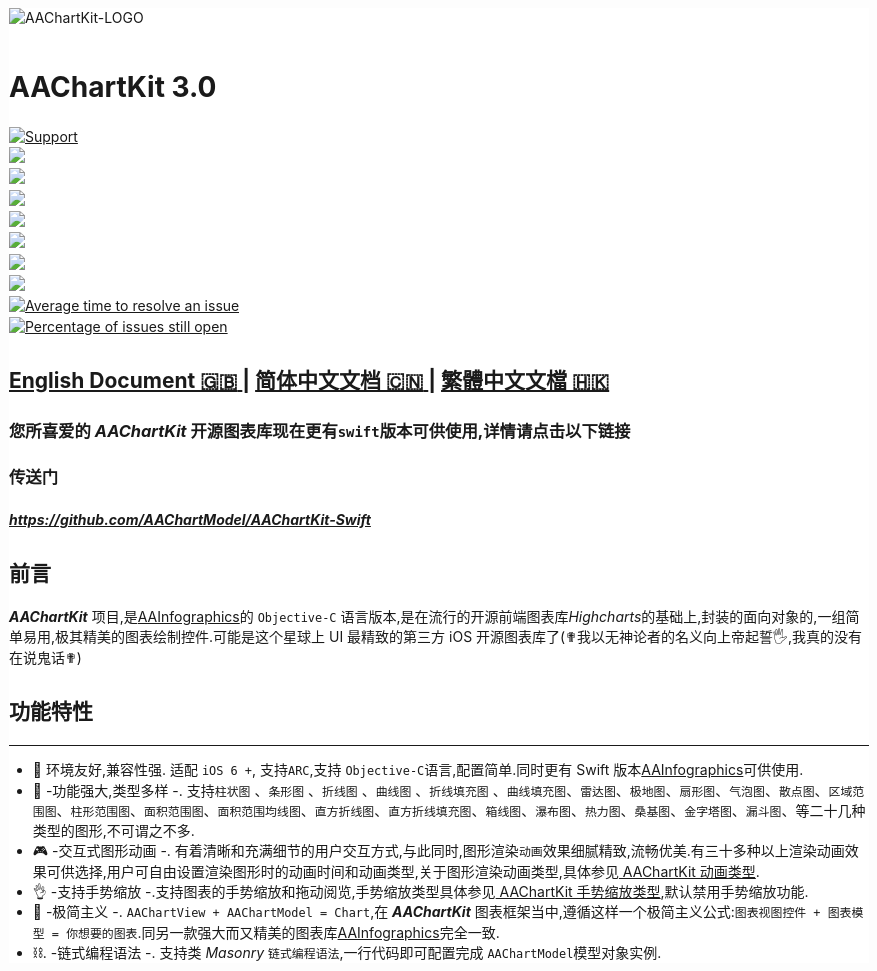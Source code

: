 
![AAChartKit-LOGO](https://github.com/AAChartModel/loadHtmlCssJsDemo-master/blob/master/AAChartKit/AAChartKit-Logo.png)
# AAChartKit 3.0

[![Support](https://img.shields.io/badge/support-iOS%206%2B%20-blue.svg?style=flat)](https://www.apple.com/nl/ios/)</br>
[![](https://img.shields.io/badge/license-MIT-brightgreen.svg)](https://github.com/AAChartModel/AAChartKit/blob/master/LICENSE)</br>
[![](https://img.shields.io/badge/language-OC-green.svg)](https://github.com/AAChartModel/AAChartKit)</br>
[![](https://img.shields.io/badge/support-Animation-yellow.svg)](https://github.com/AAChartModel/AAChartKit-Swift)</br>
[![](https://img.shields.io/badge/support-Swift-orange.svg)](https://github.com/AAChartModel/AAChartKit-Swift)</br>
[![](https://jaywcjlove.github.io/sb/lang/chinese.svg)](https://github.com/AAChartModel/AAChartKit/blob/master/CHINESE-README.md)</br>
[![](https://jaywcjlove.github.io/sb/lang/english.svg)](https://github.com/AAChartModel/AAChartKit)</br>
[![](https://img.shields.io/badge/Live-ChartsShow-red.svg)](http://htmlpreview.github.io/?https://github.com/AAChartModel/AAChartKit/blob/master/AAChartKitDemo/ChartsDemo/AAChartKitDocumentLive.html)</br>
[![Average time to resolve an issue](http://isitmaintained.com/badge/resolution/AAChartModel/AAChartKit.svg)](http://isitmaintained.com/project/AAChartModel/AAChartKit "Average time to resolve an issue") <br>
[![Percentage of issues still open](http://isitmaintained.com/badge/open/AAChartModel/AAChartKit.svg)](http://isitmaintained.com/project/AAChartModel/AAChartKit "Percentage of issues still open")

## [ **English Document 🇬🇧** ](https://github.com/AAChartModel/AAChartKit)  |  [ **简体中文文档 🇨🇳** ](https://github.com/AAChartModel/AAChartKit/blob/master/CHINESE-README.md)| [ **繁體中文文檔 🇭🇰** ](https://github.com/AAChartModel/AAChartKit/blob/master/TRADITIONAL-CHINESE-README.md)
### 您所喜爱的 ***AAChartKit*** 开源图表库现在更有`swift`版本可供使用,详情请点击以下链接
### 传送门
#### *https://github.com/AAChartModel/AAChartKit-Swift*

## 前言

 ***AAChartKit*** 项目,是[AAInfographics](https://github.com/AAChartModel/AAChartKit-Swift)的 `Objective-C` 语言版本,是在流行的开源前端图表库*Highcharts*的基础上,封装的面向对象的,一组简单易用,极其精美的图表绘制控件.可能是这个星球上 UI 最精致的第三方 iOS 开源图表库了(✟我以无神论者的名义向上帝起誓🖐,我真的没有在说鬼话✟)
 
 ## 功能特性
 
 ***

* 🎂  环境友好,兼容性强. 适配 `iOS 6 +`,  支持`ARC`,支持 `Objective-C`语言,配置简单.同时更有 Swift 版本[AAInfographics](https://github.com/AAChartModel/AAChartKit-Swift)可供使用.
* 🚀   -功能强大,类型多样 -. 支持`柱状图` 、`条形图` 、`折线图` 、`曲线图` 、`折线填充图` 、`曲线填充图`、`雷达图`、`极地图`、`扇形图`、`气泡图`、`散点图`、`区域范围图`、`柱形范围图`、`面积范围图`、`面积范围均线图`、`直方折线图`、`直方折线填充图`、`箱线图`、`瀑布图`、`热力图`、`桑基图`、`金字塔图`、`漏斗图`、等二十几种类型的图形,不可谓之不多.
* 🎮    -交互式图形动画 -. 有着清晰和充满细节的用户交互方式,与此同时,图形渲染`动画`效果细腻精致,流畅优美.有三十多种以上渲染动画效果可供选择,用户可自由设置渲染图形时的动画时间和动画类型,关于图形渲染动画类型,具体参见[ AAChartKit 动画类型](https://github.com/AAChartModel/AAChartKit/blob/master/CHINESE-README.md#当前已支持的图表渲染动画类型有三十种以上说明如下).
* 👌   -支持手势缩放 -.支持图表的手势缩放和拖动阅览,手势缩放类型具体参见[ AAChartKit 手势缩放类型](https://github.com/AAChartModel/AAChartKit/blob/master/CHINESE-README.md#当前已支持的图表手势缩放类型共有三种说明如下),默认禁用手势缩放功能.
* 🦋   -极简主义 -. `AAChartView + AAChartModel = Chart`,在 ***AAChartKit*** 图表框架当中,遵循这样一个极简主义公式:`图表视图控件 + 图表模型 = 你想要的图表`.同另一款强大而又精美的图表库[AAInfographics](https://github.com/AAChartModel/AAChartKit-Swift)完全一致.
* ⛓.  -链式编程语法 -. 支持类 *Masonry* `链式编程语法`,一行代码即可配置完成 `AAChartModel`模型对象实例.
